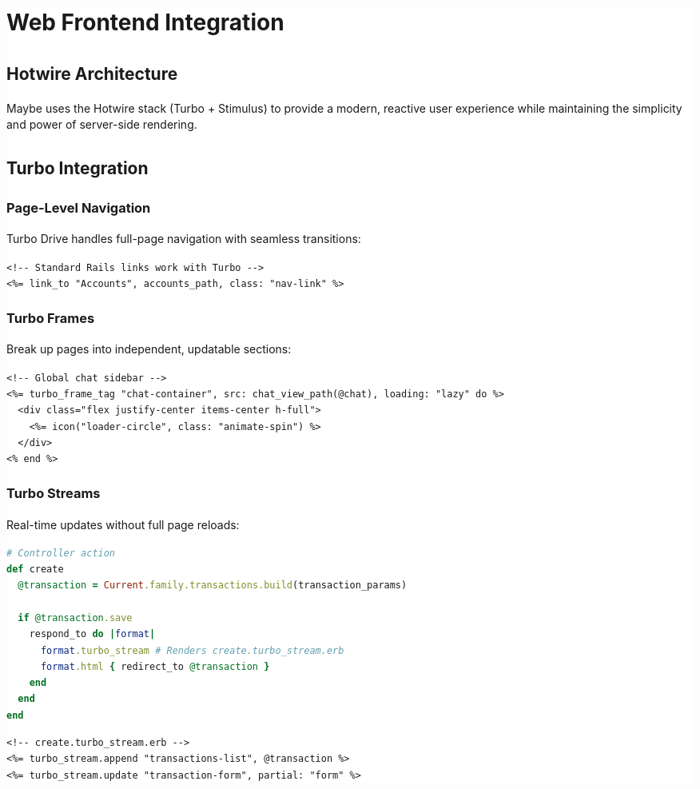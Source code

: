 # Web Frontend Integration

## Hotwire Architecture

Maybe uses the Hotwire stack (Turbo + Stimulus) to provide a modern, reactive user experience while maintaining the simplicity and power of server-side rendering.

## Turbo Integration

### Page-Level Navigation
Turbo Drive handles full-page navigation with seamless transitions:

```erb
<!-- Standard Rails links work with Turbo -->
<%= link_to "Accounts", accounts_path, class: "nav-link" %>
```

### Turbo Frames
Break up pages into independent, updatable sections:

```erb
<!-- Global chat sidebar -->
<%= turbo_frame_tag "chat-container", src: chat_view_path(@chat), loading: "lazy" do %>
  <div class="flex justify-center items-center h-full">
    <%= icon("loader-circle", class: "animate-spin") %>
  </div>
<% end %>
```

### Turbo Streams
Real-time updates without full page reloads:

```ruby
# Controller action
def create
  @transaction = Current.family.transactions.build(transaction_params)
  
  if @transaction.save
    respond_to do |format|
      format.turbo_stream # Renders create.turbo_stream.erb
      format.html { redirect_to @transaction }
    end
  end
end
```

```erb
<!-- create.turbo_stream.erb -->
<%= turbo_stream.append "transactions-list", @transaction %>
<%= turbo_stream.update "transaction-form", partial: "form" %>
```
